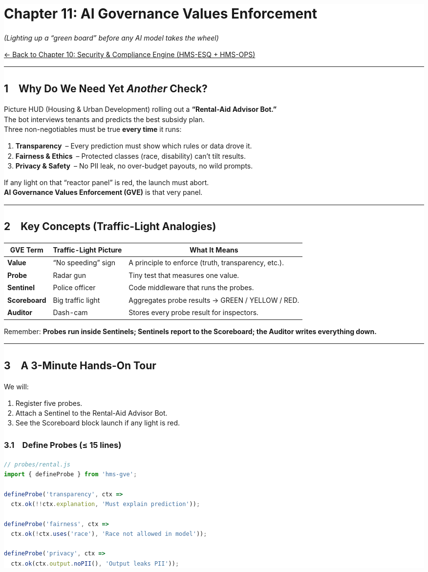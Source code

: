 # Chapter 11: AI Governance Values Enforcement  
*(Lighting up a “green board” before any AI model takes the wheel)*  

[← Back to Chapter 10: Security & Compliance Engine (HMS-ESQ + HMS-OPS)](10_security___compliance_engine__hms_esq___hms_ops__.md)

---

## 1 Why Do We Need Yet *Another* Check?

Picture HUD (Housing & Urban Development) rolling out a **“Rental-Aid Advisor Bot.”**  
The bot interviews tenants and predicts the best subsidy plan.  
Three non-negotiables must be true **every time** it runs:

1. **Transparency** – Every prediction must show which rules or data drove it.  
2. **Fairness & Ethics** – Protected classes (race, disability) can’t tilt results.  
3. **Privacy & Safety** – No PII leak, no over-budget payouts, no wild prompts.

If any light on that “reactor panel” is red, the launch must abort.  
**AI Governance Values Enforcement (GVE)** is that very panel.

---

## 2 Key Concepts (Traffic-Light Analogies)

| GVE Term | Traffic-Light Picture | What It Means |
|----------|----------------------|---------------|
| **Value** | “No speeding” sign | A principle to enforce (truth, transparency, etc.). |
| **Probe** | Radar gun | Tiny test that measures one value. |
| **Sentinel** | Police officer | Code middleware that runs the probes. |
| **Scoreboard** | Big traffic light | Aggregates probe results → GREEN / YELLOW / RED. |
| **Auditor** | Dash-cam | Stores every probe result for inspectors. |

Remember: **Probes run inside Sentinels; Sentinels report to the Scoreboard; the Auditor writes everything down.**

---

## 3 A 3-Minute Hands-On Tour

We will:

1. Register five probes.  
2. Attach a Sentinel to the Rental-Aid Advisor Bot.  
3. See the Scoreboard block launch if any light is red.

### 3.1 Define Probes (≤ 15 lines)

```js
// probes/rental.js
import { defineProbe } from 'hms-gve';

defineProbe('transparency', ctx =>
  ctx.ok(!!ctx.explanation, 'Must explain prediction'));

defineProbe('fairness', ctx =>
  ctx.ok(!ctx.uses('race'), 'Race not allowed in model'));

defineProbe('privacy', ctx =>
  ctx.ok(ctx.output.noPII(), 'Output leaks PII'));

```